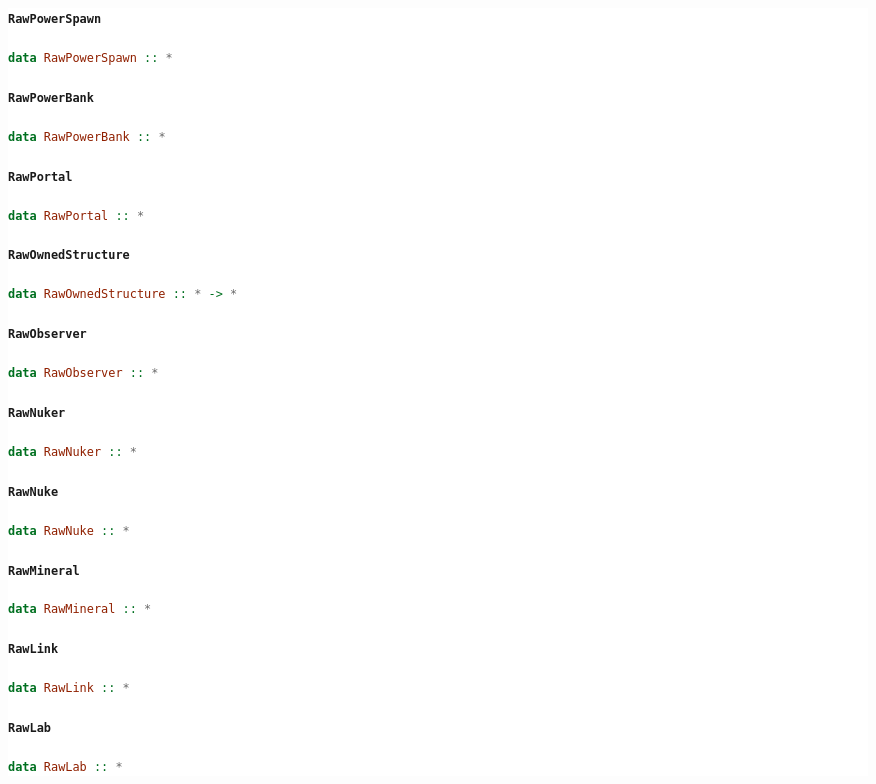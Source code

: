 #### `RawPowerSpawn`

``` purescript
data RawPowerSpawn :: *
```

#### `RawPowerBank`

``` purescript
data RawPowerBank :: *
```

#### `RawPortal`

``` purescript
data RawPortal :: *
```

#### `RawOwnedStructure`

``` purescript
data RawOwnedStructure :: * -> *
```

#### `RawObserver`

``` purescript
data RawObserver :: *
```

#### `RawNuker`

``` purescript
data RawNuker :: *
```

#### `RawNuke`

``` purescript
data RawNuke :: *
```

#### `RawMineral`

``` purescript
data RawMineral :: *
```

#### `RawLink`

``` purescript
data RawLink :: *
```

#### `RawLab`

``` purescript
data RawLab :: *
```
